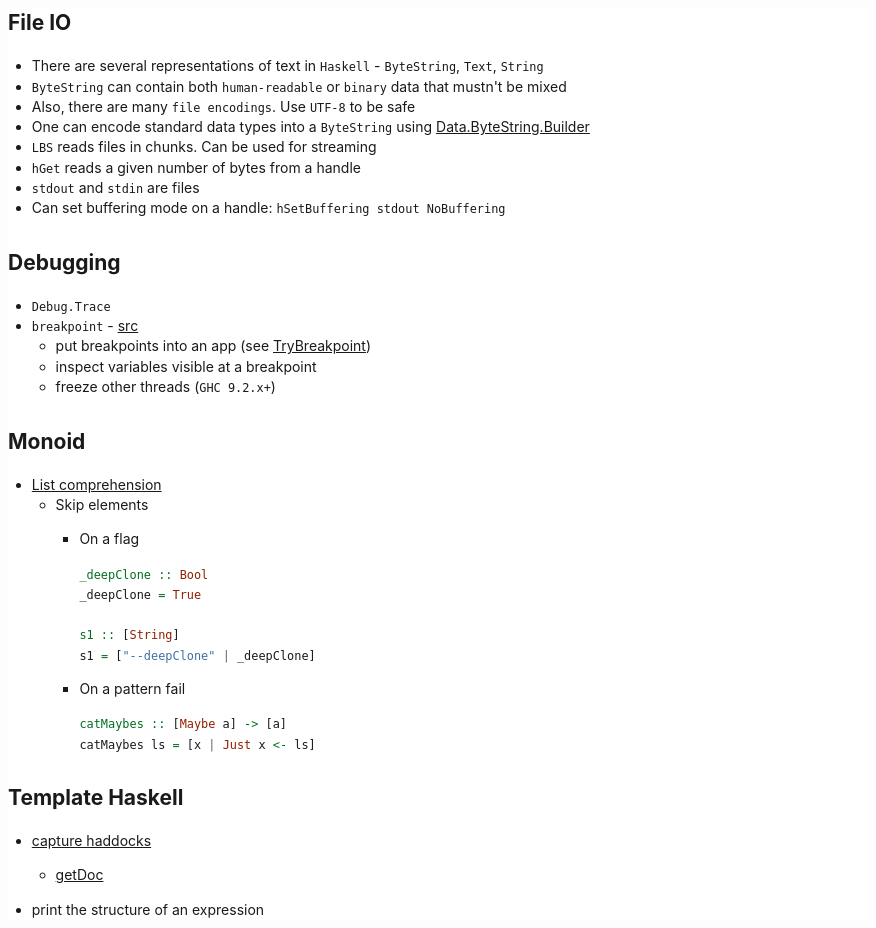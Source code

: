 ## File IO

- There are several representations of text in `Haskell` - `ByteString`, `Text`, `String`
- `ByteString` can contain both `human-readable` or `binary` data that mustn't be mixed
- Also, there are many `file encodings`. Use `UTF-8` to be safe
- One can encode standard data types into a `ByteString` using [Data.ByteString.Builder](https://hackage.haskell.org/package/bytestring-0.11.4.0/docs/Data-ByteString-Builder.html)
- `LBS` reads files in chunks. Can be used for streaming
- `hGet` reads a given number of bytes from a handle
- `stdout` and `stdin` are files
- Can set buffering mode on a handle: `hSetBuffering stdout NoBuffering`

## Debugging

- `Debug.Trace`
- `breakpoint` - [src](https://github.com/aaronallen8455/breakpoint)
  - put breakpoints into an app (see [TryBreakpoint](./app/TryBreakpoint.hs))
  - inspect variables visible at a breakpoint
  - freeze other threads (`GHC 9.2.x+`)

## Monoid

- [List comprehension](https://wiki.haskell.org/List_comprehension)
  - Skip elements
    - On a flag

        <!-- i 8 -->

        ```haskell
        _deepClone :: Bool
        _deepClone = True
        
        s1 :: [String]
        s1 = ["--deepClone" | _deepClone]
        ```

    - On a pattern fail

        <!-- i 8 -->

        ```haskell
        catMaybes :: [Maybe a] -> [a]
        catMaybes ls = [x | Just x <- ls]
        ```

## Template Haskell

- [capture haddocks](https://github.com/codedownio/aeson-typescript/blob/671347e3739b63bf04d5412330dc9a4748c7832e/src/Data/Aeson/TypeScript/Util.hs#L224)
  - [getDoc](https://hackage.haskell.org/package/template-haskell-2.19.0.0/docs/Language-Haskell-TH-Syntax.html#v:getDoc)

- print the structure of an expression
